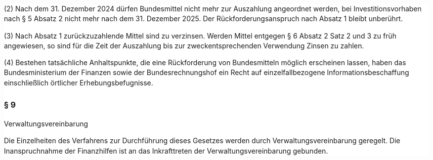 </div>

<div class="jurAbsatz">

(2) Nach dem 31. Dezember 2024 dürfen Bundesmittel nicht mehr zur
Auszahlung angeordnet werden, bei Investitionsvorhaben nach § 5 Absatz 2
nicht mehr nach dem 31. Dezember 2025. Der Rückforderungsanspruch nach
Absatz 1 bleibt unberührt.

</div>

<div class="jurAbsatz">

(3) Nach Absatz 1 zurückzuzahlende Mittel sind zu verzinsen. Werden
Mittel entgegen § 6 Absatz 2 Satz 2 und 3 zu früh angewiesen, so sind
für die Zeit der Auszahlung bis zur zweckentsprechenden Verwendung
Zinsen zu zahlen.

</div>

<div class="jurAbsatz">

(4) Bestehen tatsächliche Anhaltspunkte, die eine Rückforderung von
Bundesmitteln möglich erscheinen lassen, haben das Bundesministerium der
Finanzen sowie der Bundesrechnungshof ein Recht auf einzelfallbezogene
Informationsbeschaffung einschließlich örtlicher Erhebungsbefugnisse.

</div>

</div>

</div>

</div>

<span id="BJNR097500015BJNE000900000.html"></span>

### § 9  
Verwaltungsvereinbarung

<div>

<div class="jnhtml">

<div>

<div class="jurAbsatz">

Die Einzelheiten des Verfahrens zur Durchführung dieses Gesetzes werden
durch Verwaltungsvereinbarung geregelt. Die Inanspruchnahme der
Finanzhilfen ist an das Inkrafttreten der Verwaltungsvereinbarung
gebunden.

</div>

</div>

</div>

</div>
